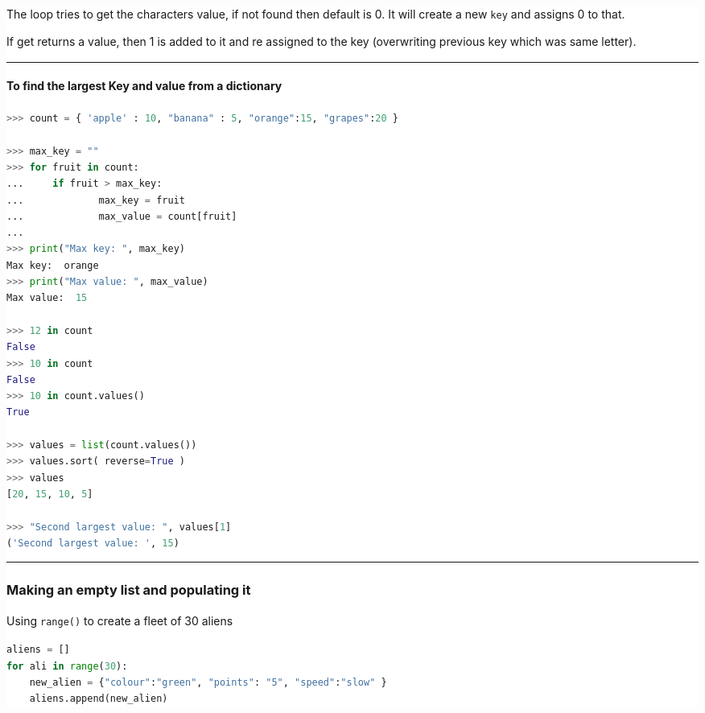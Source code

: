 The loop tries to get the characters value, if not found then default is 0.
It will create a new `key` and assigns 0 to that.

If get returns a value, then 1 is added to it and re assigned to the key (overwriting previous key which was same letter).

___


#### To find the largest Key and value from a dictionary

```python
>>> count = { 'apple' : 10, "banana" : 5, "orange":15, "grapes":20 }

>>> max_key = ""
>>> for fruit in count:
...     if fruit > max_key:
...             max_key = fruit
...             max_value = count[fruit]
... 
>>> print("Max key: ", max_key)
Max key:  orange
>>> print("Max value: ", max_value)
Max value:  15

>>> 12 in count
False
>>> 10 in count
False
>>> 10 in count.values()
True

>>> values = list(count.values())
>>> values.sort( reverse=True )
>>> values
[20, 15, 10, 5]

>>> "Second largest value: ", values[1]
('Second largest value: ', 15)

```

___

### Making an empty list and populating it

Using `range()` to create a fleet of 30 aliens
```python
aliens = []
for ali in range(30):
    new_alien = {"colour":"green", "points": "5", "speed":"slow" }
    aliens.append(new_alien)
```
